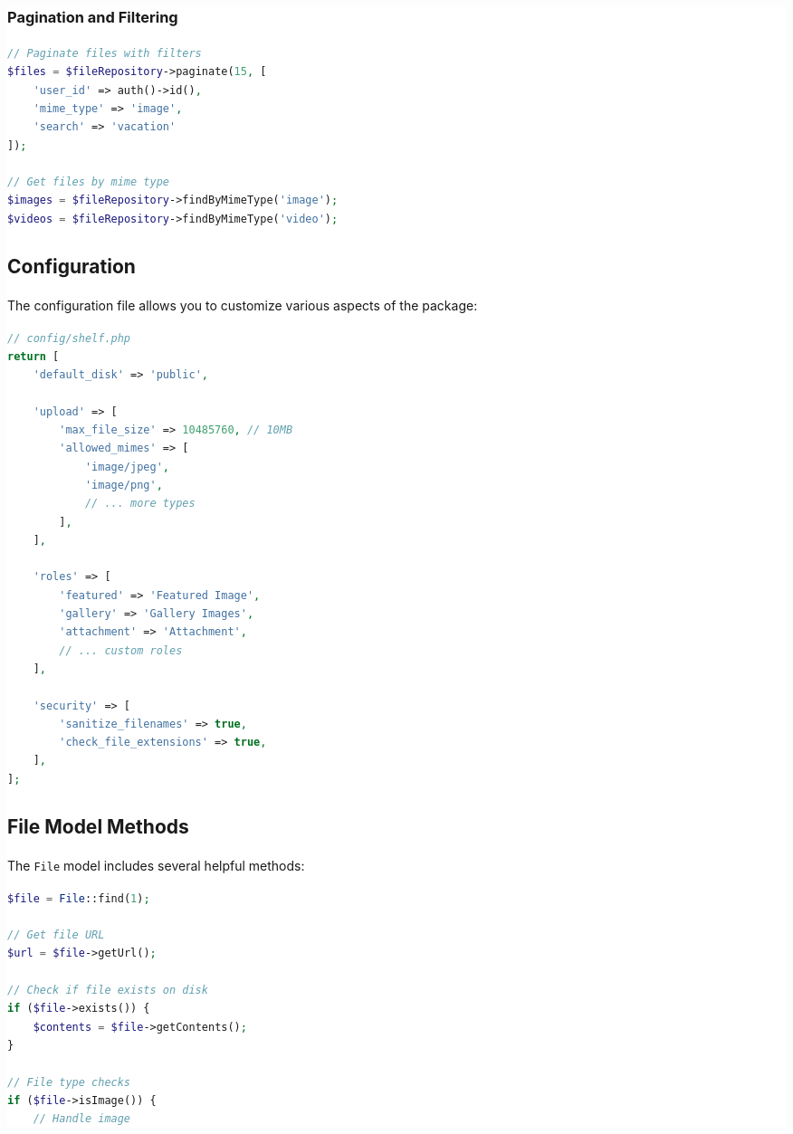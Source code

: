 ### Pagination and Filtering

```php
// Paginate files with filters
$files = $fileRepository->paginate(15, [
    'user_id' => auth()->id(),
    'mime_type' => 'image',
    'search' => 'vacation'
]);

// Get files by mime type
$images = $fileRepository->findByMimeType('image');
$videos = $fileRepository->findByMimeType('video');
```

## Configuration

The configuration file allows you to customize various aspects of the package:

```php
// config/shelf.php
return [
    'default_disk' => 'public',
    
    'upload' => [
        'max_file_size' => 10485760, // 10MB
        'allowed_mimes' => [
            'image/jpeg',
            'image/png',
            // ... more types
        ],
    ],
    
    'roles' => [
        'featured' => 'Featured Image',
        'gallery' => 'Gallery Images',
        'attachment' => 'Attachment',
        // ... custom roles
    ],
    
    'security' => [
        'sanitize_filenames' => true,
        'check_file_extensions' => true,
    ],
];
```

## File Model Methods

The `File` model includes several helpful methods:

```php
$file = File::find(1);

// Get file URL
$url = $file->getUrl();

// Check if file exists on disk
if ($file->exists()) {
    $contents = $file->getContents();
}

// File type checks
if ($file->isImage()) {
    // Handle image
```